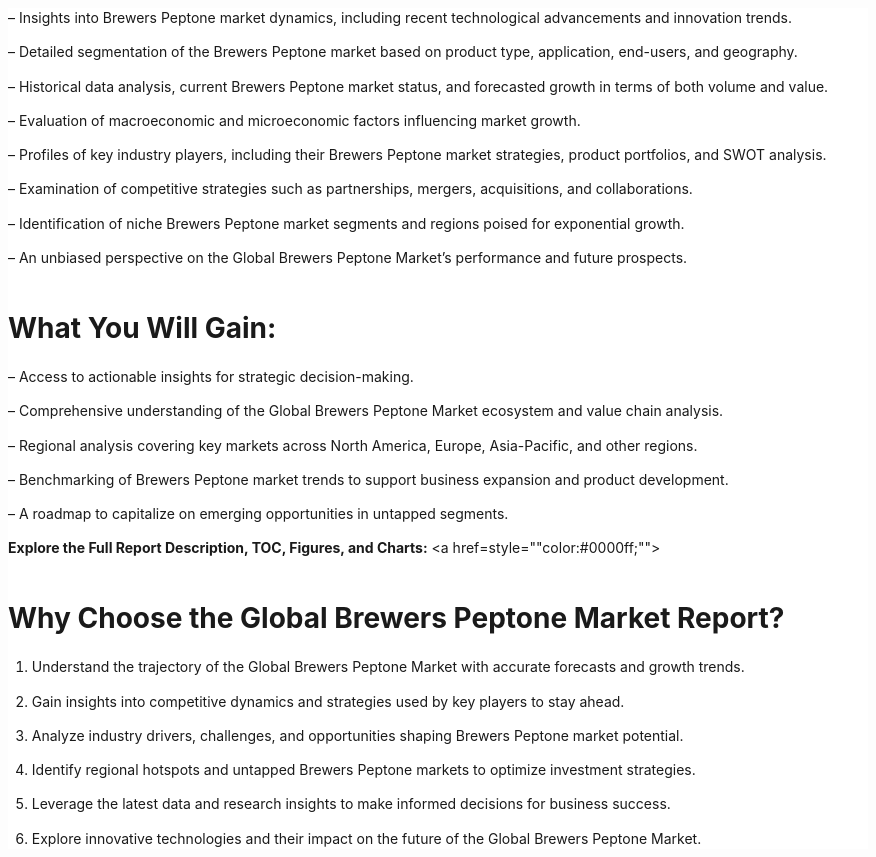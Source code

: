 – Insights into Brewers Peptone market dynamics, including recent technological advancements and innovation trends.

– Detailed segmentation of the Brewers Peptone market based on product type, application, end-users, and geography.

– Historical data analysis, current Brewers Peptone market status, and forecasted growth in terms of both volume and value.

– Evaluation of macroeconomic and microeconomic factors influencing market growth.

– Profiles of key industry players, including their Brewers Peptone market strategies, product portfolios, and SWOT analysis.

– Examination of competitive strategies such as partnerships, mergers, acquisitions, and collaborations.

– Identification of niche Brewers Peptone market segments and regions poised for exponential growth.

– An unbiased perspective on the Global Brewers Peptone Market’s performance and future prospects.

# <strong>What You Will Gain:</strong>

– Access to actionable insights for strategic decision-making.

– Comprehensive understanding of the Global Brewers Peptone Market ecosystem and value chain analysis.

– Regional analysis covering key markets across North America, Europe, Asia-Pacific, and other regions.

– Benchmarking of Brewers Peptone market trends to support business expansion and product development.

– A roadmap to capitalize on emerging opportunities in untapped segments.

<strong>Explore the Full Report Description, TOC, Figures, and Charts:</strong>
<a href=style=""color:#0000ff;""></a>

# <strong>Why Choose the Global Brewers Peptone Market Report?</strong>

1. Understand the trajectory of the Global Brewers Peptone Market with accurate forecasts and growth trends.

2. Gain insights into competitive dynamics and strategies used by key players to stay ahead.

3. Analyze industry drivers, challenges, and opportunities shaping Brewers Peptone market potential.

4. Identify regional hotspots and untapped Brewers Peptone markets to optimize investment strategies.

5. Leverage the latest data and research insights to make informed decisions for business success.

6. Explore innovative technologies and their impact on the future of the Global Brewers Peptone Market.
